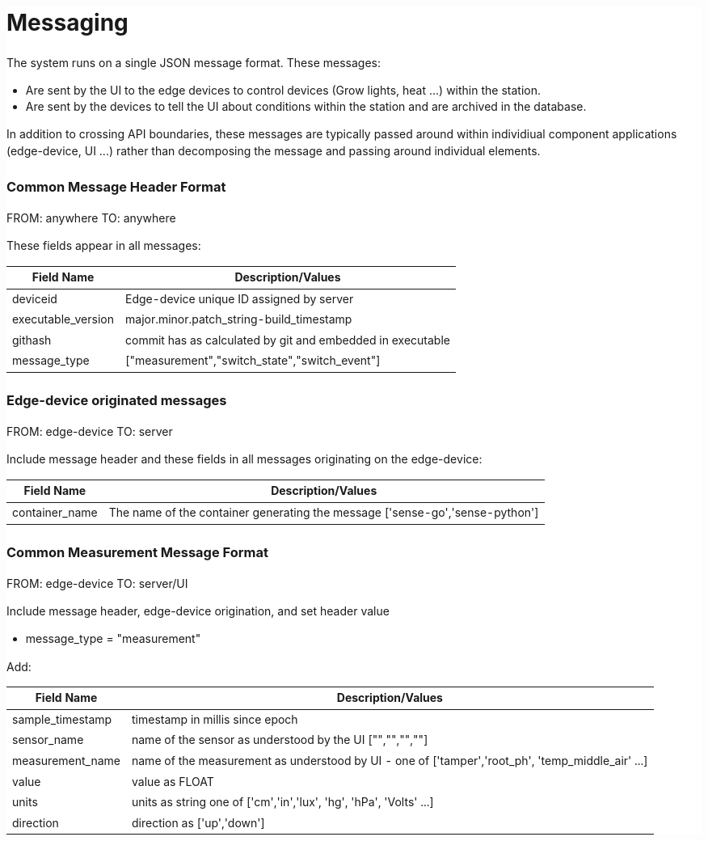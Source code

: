 # Messaging

The system runs on a single JSON message format.  These messages:
* Are sent by the UI to the edge devices to control devices (Grow lights, heat ...) within the station.
* Are sent by the devices to tell the UI about conditions within the station and are archived in the database.

In addition to crossing API boundaries, these messages are typically passed around within individiual
component applications (edge-device, UI ...) rather than decomposing the message and passing around
individual elements.

### Common Message Header Format
FROM: anywhere
TO: anywhere

These fields appear in all messages:

|  Field Name | Description/Values  |
|---|---|
| deviceid | Edge-device unique ID assigned by server|
| executable_version | major.minor.patch_string-build_timestamp
| githash | commit has as calculated by git and embedded in executable |
| message_type | ["measurement","switch_state","switch_event"] |

### Edge-device originated messages
FROM: edge-device
TO: server

Include message header and these fields in all messages originating on the edge-device:

|  Field Name | Description/Values  |
|---|---|
| container_name | The name of the container generating the message ['sense-go','sense-python'] |

### Common Measurement Message Format
FROM: edge-device
TO: server/UI

Include message header, edge-device origination, and set header value
* message_type = "measurement"

Add:

|  Field Name | Description/Values  |
|---|---|
| sample_timestamp | timestamp in millis since epoch|
| sensor_name | name of the sensor as understood by the UI ["","","",""]|
| measurement_name | name of the measurement as understood by UI - one of ['tamper','root_ph', 'temp_middle_air' ...]|
| value   | value as FLOAT|
| units   | units as string one of ['cm','in','lux', 'hg', 'hPa', 'Volts' ...]|
| direction   | direction as ['up','down']|
